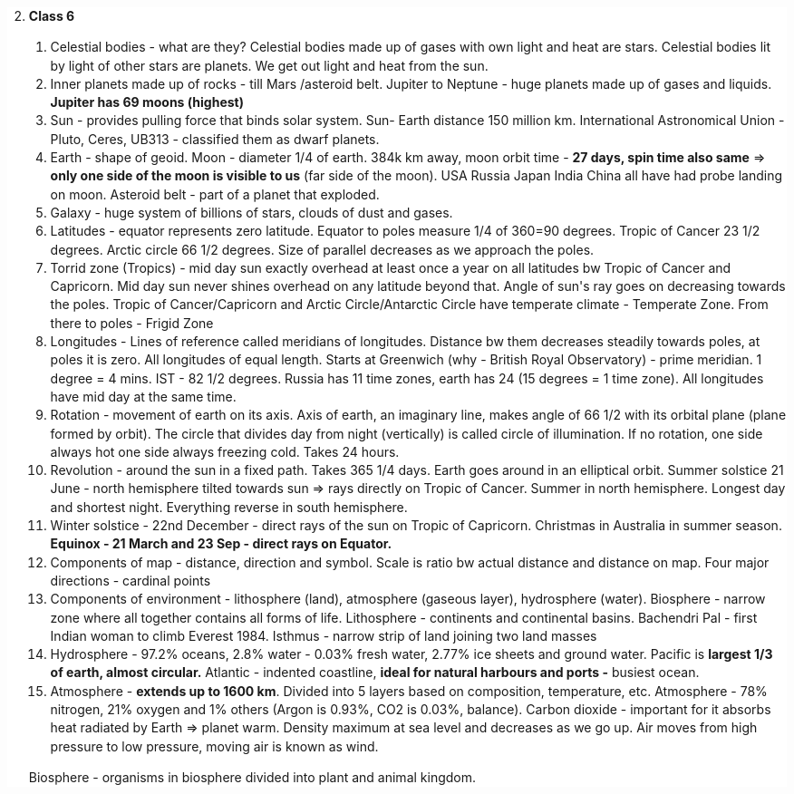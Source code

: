 2. **Class 6**
    
    1. Celestial bodies - what are they? Celestial bodies made up of gases with own light and heat are stars. Celestial bodies lit by light of other stars are planets. We get out light and heat from the sun.
    2. Inner planets made up of rocks - till Mars /asteroid belt. Jupiter to Neptune - huge planets made up of gases and liquids. **Jupiter has 69 moons (highest)**
    3. Sun - provides pulling force that binds solar system. Sun- Earth distance 150 million km. International Astronomical Union - Pluto, Ceres, UB313 - classified them as dwarf planets.
    4. Earth - shape of geoid. Moon - diameter 1/4 of earth. 384k km away, moon orbit time - **27 days, spin time also same** => **only one side of the moon is visible to us** (far side of the moon). USA Russia Japan India China all have had probe landing on moon. Asteroid belt - part of a planet that exploded.
    5. Galaxy - huge system of billions of stars, clouds of dust and gases.
    6. Latitudes - equator represents zero latitude. Equator to poles measure 1/4 of 360=90 degrees. Tropic of Cancer 23 1/2 degrees. Arctic circle 66 1/2 degrees. Size of parallel decreases as we approach the poles.
    7. Torrid zone (Tropics) - mid day sun exactly overhead at least once a year on all latitudes bw Tropic of Cancer and Capricorn. Mid day sun never shines overhead on any latitude beyond that. Angle of sun's ray goes on decreasing towards the poles. Tropic of Cancer/Capricorn and Arctic Circle/Antarctic Circle have temperate climate - Temperate Zone. From there to poles - Frigid Zone
    8. Longitudes - Lines of reference called meridians of longitudes. Distance bw them decreases steadily towards poles, at poles it is zero. All longitudes of equal length. Starts at Greenwich (why - British Royal Observatory) - prime meridian. 1 degree = 4 mins. IST - 82 1/2 degrees. Russia has 11 time zones, earth has 24 (15 degrees = 1 time zone). All longitudes have mid day at the same time.
    9. Rotation - movement of earth on its axis. Axis of earth, an imaginary line, makes angle of 66 1/2 with its orbital plane (plane formed by orbit). The circle that divides day from night (vertically) is called circle of illumination. If no rotation, one side always hot one side always freezing cold. Takes 24 hours.
    10. Revolution - around the sun in a fixed path. Takes 365 1/4 days. Earth goes around in an elliptical orbit. Summer solstice 21 June - north hemisphere tilted towards sun => rays directly on Tropic of Cancer. Summer in north hemisphere. Longest day and shortest night. Everything reverse in south hemisphere.
    11. Winter solstice - 22nd December - direct rays of the sun on Tropic of Capricorn. Christmas in Australia in summer season. **Equinox - 21 March and 23 Sep - direct rays on Equator.**
    12. Components of map - distance, direction and symbol. Scale is ratio bw actual distance and distance on map. Four major directions - cardinal points
    13. Components of environment - lithosphere (land), atmosphere (gaseous layer), hydrosphere (water). Biosphere - narrow zone where all together contains all forms of life. Lithosphere - continents and continental basins. Bachendri Pal - first Indian woman to climb Everest 1984. Isthmus - narrow strip of land joining two land masses
    14. Hydrosphere - 97.2% oceans, 2.8% water - 0.03% fresh water, 2.77% ice sheets and ground water. Pacific is **largest 1/3 of earth, almost circular.** Atlantic - indented coastline, **ideal for natural harbours and ports -** busiest ocean.
    15. Atmosphere - **extends up to 1600 km**. Divided into 5 layers based on composition, temperature, etc. Atmosphere - 78% nitrogen, 21% oxygen and 1% others (Argon is 0.93%, CO2 is 0.03%, balance). Carbon dioxide - important for it absorbs heat radiated by Earth => planet warm. Density maximum at sea level and decreases as we go up. Air moves from high pressure to low pressure, moving air is known as wind.
    
    Biosphere - organisms in biosphere divided into plant and animal kingdom.
    